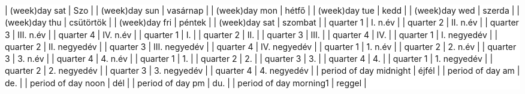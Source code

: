 | (week)day sat | Szo |
| (week)day sun | vasárnap |
| (week)day mon | hétfő |
| (week)day tue | kedd |
| (week)day wed | szerda |
| (week)day thu | csütörtök |
| (week)day fri | péntek |
| (week)day sat | szombat |
| quarter 1 | I. n.év |
| quarter 2 | II. n.év |
| quarter 3 | III. n.év |
| quarter 4 | IV. n.év |
| quarter 1 | I. |
| quarter 2 | II. |
| quarter 3 | III. |
| quarter 4 | IV. |
| quarter 1 | I. negyedév |
| quarter 2 | II. negyedév |
| quarter 3 | III. negyedév |
| quarter 4 | IV. negyedév |
| quarter 1 | 1. n.év |
| quarter 2 | 2. n.év |
| quarter 3 | 3. n.év |
| quarter 4 | 4. n.év |
| quarter 1 | 1. |
| quarter 2 | 2. |
| quarter 3 | 3. |
| quarter 4 | 4. |
| quarter 1 | 1. negyedév |
| quarter 2 | 2. negyedév |
| quarter 3 | 3. negyedév |
| quarter 4 | 4. negyedév |
| period of day midnight | éjfél |
| period of day am | de. |
| period of day noon | dél |
| period of day pm | du. |
| period of day morning1 | reggel |